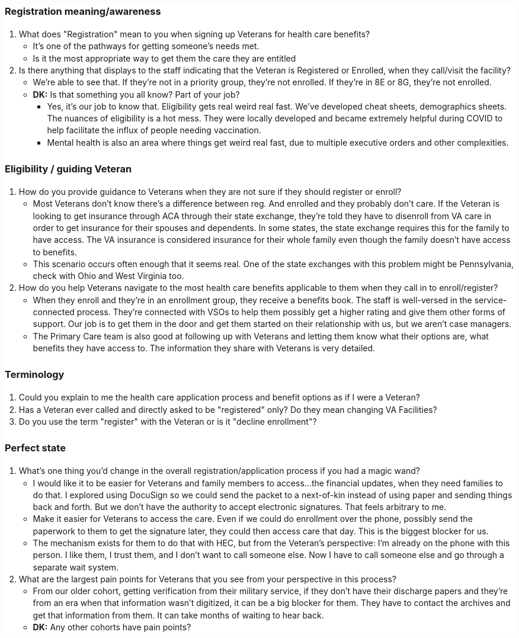 ### Registration meaning/awareness

1. What does "Registration" mean to you when signing up Veterans for health care benefits?
    - It’s one of the pathways for getting someone’s needs met.
    - Is it the most appropriate way to get them the care they are entitled 
2. Is there anything that displays to the staff indicating that the Veteran is Registered or Enrolled, when they call/visit the facility?
    - We’re able to see that. If they’re not in a priority group, they’re not enrolled. If they’re in 8E or 8G, they’re not enrolled.
    - **DK:** Is that something you all know? Part of your job?
        - Yes, it’s our job to know that. Eligibility gets real weird real fast. We’ve developed cheat sheets, demographics sheets. The nuances of eligibility is a hot mess. They were locally developed and became extremely helpful during COVID to help facilitate the influx of people needing vaccination.
        - Mental health is also an area where things get weird real fast, due to multiple executive orders and other complexities.
### Eligibility / guiding Veteran
1. How do you provide guidance to Veterans when they are not sure if they should register or enroll?
    - Most Veterans don’t know there’s a difference between reg. And enrolled and they probably don’t care. If the Veteran is looking to get insurance through ACA through their state exchange, they’re told they have to disenroll from VA care in order to get insurance for their spouses and dependents. In some states, the state exchange requires this for the family to have access. The VA insurance is considered insurance for their whole family even though the family doesn’t have access to benefits.
    - This scenario occurs often enough that it seems real. One of the state exchanges with this problem might be Pennsylvania, check with Ohio and West Virginia too.
2. How do you help Veterans navigate to the most health care benefits applicable to them when they call in to enroll/register?
    - When they enroll and they’re in an enrollment group, they receive a benefits book. The staff is well-versed in the service-connected process. They’re connected with VSOs to help them possibly get a higher rating and give them other forms of support. Our job is to get them in the door and get them started on their relationship with us, but we aren’t case managers.
    - The Primary Care team is also good at following up with Veterans and letting them know what their options are, what benefits they have access to. The information they share with Veterans is very detailed.
### Terminology
1. Could you explain to me the health care application process and benefit options as if I were a Veteran?
2. Has a Veteran ever called and directly asked to be "registered" only? Do they mean changing VA Facilities?
3. Do you use the term "register" with the Veteran or is it "decline enrollment"?
### Perfect state
1. What’s one thing you’d change in the overall registration/application process if you had a magic wand?
    - I would like it to be easier for Veterans and family members to access…the financial updates, when they need families to do that. I explored using DocuSign so we could send the packet to a next-of-kin instead of using paper and sending things back and forth. But we don’t have the authority to accept electronic signatures. That feels arbitrary to me. 
    - Make it easier for Veterans to access the care. Even if we could do enrollment over the phone, possibly send the paperwork to them to get the signature later, they could then access care that day. This is the biggest blocker for us.
    - The mechanism exists for them to do that with HEC, but from the Veteran’s perspective: I’m already on the phone with this person. I like them, I trust them, and I don’t want to call someone else. Now I have to call someone else and go through a separate wait system.
2. What are the largest pain points for Veterans that you see from your perspective in this process?
    - From our older cohort, getting verification from their military service, if they don’t have their discharge papers and they’re from an era when that information wasn’t digitized, it can be a big blocker for them. They have to contact the archives and get that information from them. It can take months of waiting to hear back.
    - **DK:** Any other cohorts have pain points?
